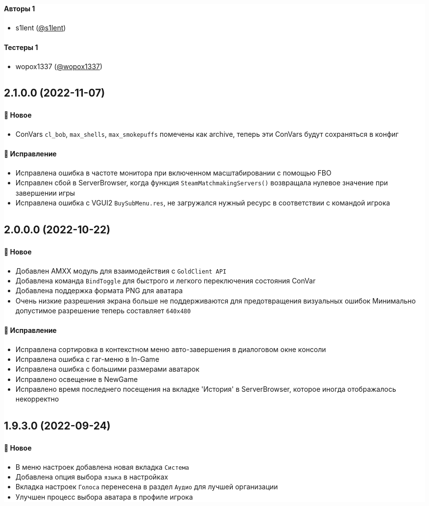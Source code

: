 #### Авторы 1


- s1lent ([@s1lent](https://github.com/s1lentq))

#### Тестеры 1


- wopox1337 ([@wopox1337](https://github.com/wopox1337))


## 2.1.0.0 (2022-11-07)

#### :rocket: Новое

- ConVars `cl_bob`, `max_shells`, `max_smokepuffs` помечены как archive, теперь эти ConVars будут сохраняться в конфиг

#### :bug: Исправление

- Исправлена ошибка в частоте монитора при включенном масштабировании с помощью FBO
- Исправлен сбой в ServerBrowser, когда функция `SteamMatchmakingServers()` возвращала нулевое значение при завершении игры
- Исправлена ошибка с VGUI2 `BuySubMenu.res`, не загружался нужный ресурс в соответствии с командой игрока




## 2.0.0.0 (2022-10-22)

#### :rocket: Новое

- Добавлен AMXX модуль для взаимодействия с `GoldClient API`
- Добавлена команда `BindToggle` для быстрого и легкого переключения состояния ConVar
- Добавлена поддержка формата PNG для аватара
- Очень низкие разрешения экрана больше не поддерживаются для предотвращения визуальных ошибок
  Минимально допустимое разрешение теперь составляет `640x480`

#### :bug: Исправление

- Исправлена сортировка в контекстном меню авто-завершения в диалоговом окне консоли
- Исправлена ошибка с гаг-меню в In-Game
- Исправлена ошибка с большими размерами аватарок
- Исправлено освещение в NewGame
- Исправлено время последнего посещения на вкладке 'История' в ServerBrowser, которое иногда отображалось некорректно




## 1.9.3.0 (2022-09-24)

#### :rocket: Новое

- В меню настроек добавлена новая вкладка `Система`
- Добавлена опция выбора `языка` в настройках
- Вкладка настроек `Голоса` перенесена в раздел `Аудио` для лучшей организации
- Улучшен процесс выбора аватара в профиле игрока
